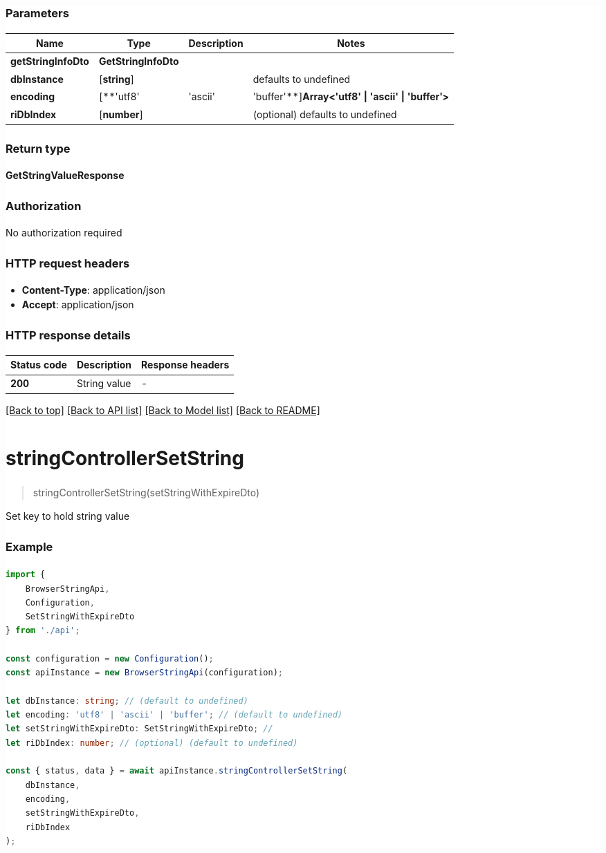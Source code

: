 ### Parameters

|Name | Type | Description  | Notes|
|------------- | ------------- | ------------- | -------------|
| **getStringInfoDto** | **GetStringInfoDto**|  | |
| **dbInstance** | [**string**] |  | defaults to undefined|
| **encoding** | [**&#39;utf8&#39; | &#39;ascii&#39; | &#39;buffer&#39;**]**Array<&#39;utf8&#39; &#124; &#39;ascii&#39; &#124; &#39;buffer&#39;>** |  | defaults to undefined|
| **riDbIndex** | [**number**] |  | (optional) defaults to undefined|


### Return type

**GetStringValueResponse**

### Authorization

No authorization required

### HTTP request headers

 - **Content-Type**: application/json
 - **Accept**: application/json


### HTTP response details
| Status code | Description | Response headers |
|-------------|-------------|------------------|
|**200** | String value |  -  |

[[Back to top]](#) [[Back to API list]](../README.md#documentation-for-api-endpoints) [[Back to Model list]](../README.md#documentation-for-models) [[Back to README]](../README.md)

# **stringControllerSetString**
> stringControllerSetString(setStringWithExpireDto)

Set key to hold string value

### Example

```typescript
import {
    BrowserStringApi,
    Configuration,
    SetStringWithExpireDto
} from './api';

const configuration = new Configuration();
const apiInstance = new BrowserStringApi(configuration);

let dbInstance: string; // (default to undefined)
let encoding: 'utf8' | 'ascii' | 'buffer'; // (default to undefined)
let setStringWithExpireDto: SetStringWithExpireDto; //
let riDbIndex: number; // (optional) (default to undefined)

const { status, data } = await apiInstance.stringControllerSetString(
    dbInstance,
    encoding,
    setStringWithExpireDto,
    riDbIndex
);
```
